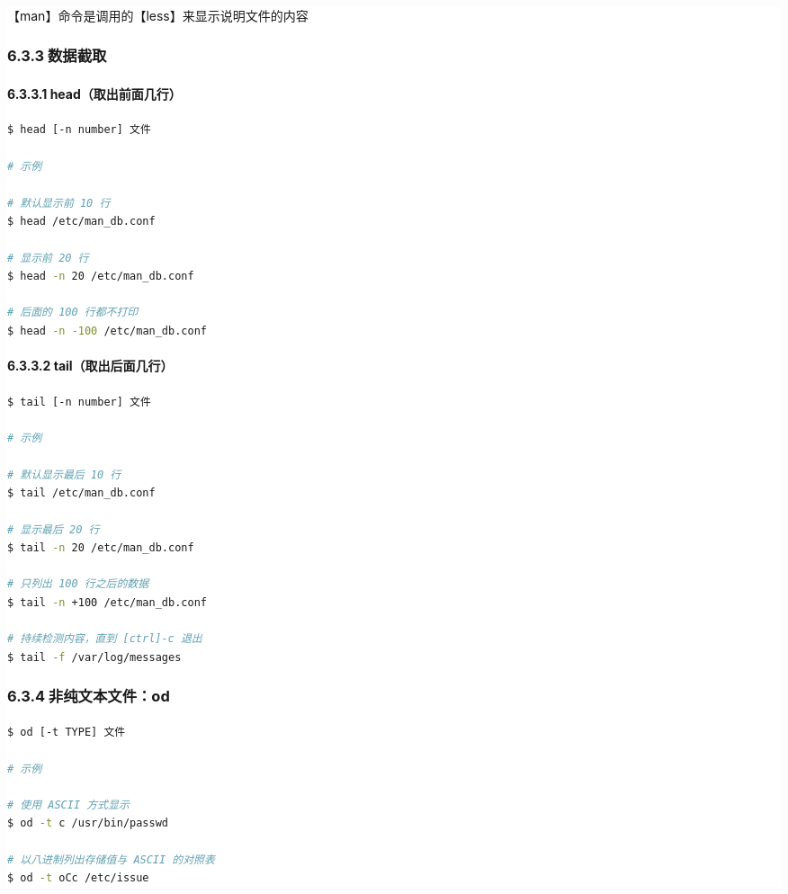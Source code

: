 【man】命令是调用的【less】来显示说明文件的内容

### 6.3.3 数据截取

#### 6.3.3.1 head（取出前面几行）

```bash
$ head [-n number] 文件

# 示例

# 默认显示前 10 行
$ head /etc/man_db.conf

# 显示前 20 行
$ head -n 20 /etc/man_db.conf

# 后面的 100 行都不打印
$ head -n -100 /etc/man_db.conf
```

#### 6.3.3.2 tail（取出后面几行）

```bash
$ tail [-n number] 文件

# 示例

# 默认显示最后 10 行
$ tail /etc/man_db.conf

# 显示最后 20 行
$ tail -n 20 /etc/man_db.conf

# 只列出 100 行之后的数据
$ tail -n +100 /etc/man_db.conf

# 持续检测内容，直到 [ctrl]-c 退出
$ tail -f /var/log/messages
```

### 6.3.4 非纯文本文件：od

```bash
$ od [-t TYPE] 文件

# 示例

# 使用 ASCII 方式显示
$ od -t c /usr/bin/passwd

# 以八进制列出存储值与 ASCII 的对照表
$ od -t oCc /etc/issue
```
